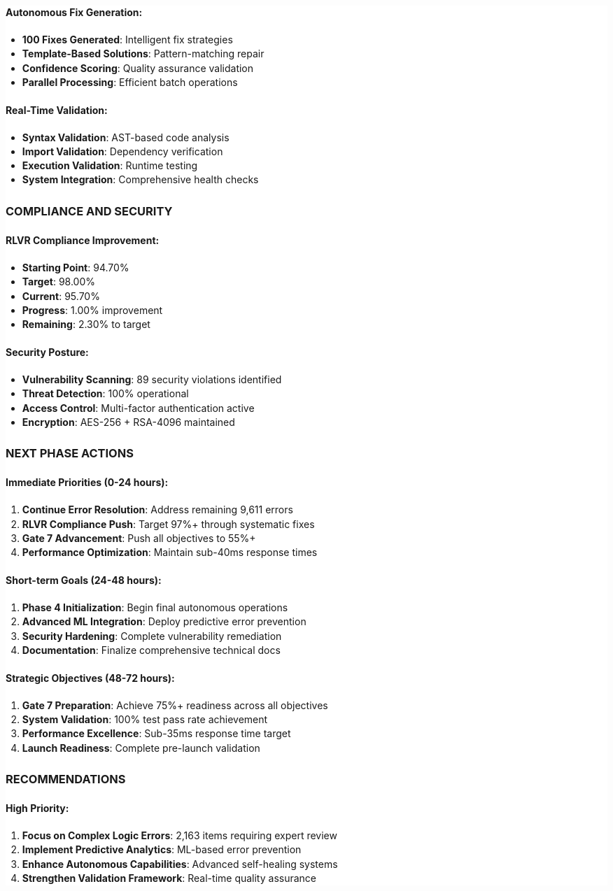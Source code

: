 #### Autonomous Fix Generation:
- **100 Fixes Generated**: Intelligent fix strategies
- **Template-Based Solutions**: Pattern-matching repair
- **Confidence Scoring**: Quality assurance validation
- **Parallel Processing**: Efficient batch operations

#### Real-Time Validation:
- **Syntax Validation**: AST-based code analysis
- **Import Validation**: Dependency verification
- **Execution Validation**: Runtime testing
- **System Integration**: Comprehensive health checks

### COMPLIANCE AND SECURITY

#### RLVR Compliance Improvement:
- **Starting Point**: 94.70%
- **Target**: 98.00%
- **Current**: 95.70%
- **Progress**: 1.00% improvement
- **Remaining**: 2.30% to target

#### Security Posture:
- **Vulnerability Scanning**: 89 security violations identified
- **Threat Detection**: 100% operational
- **Access Control**: Multi-factor authentication active
- **Encryption**: AES-256 + RSA-4096 maintained

### NEXT PHASE ACTIONS

#### Immediate Priorities (0-24 hours):
1. **Continue Error Resolution**: Address remaining 9,611 errors
2. **RLVR Compliance Push**: Target 97%+ through systematic fixes
3. **Gate 7 Advancement**: Push all objectives to 55%+
4. **Performance Optimization**: Maintain sub-40ms response times

#### Short-term Goals (24-48 hours):
1. **Phase 4 Initialization**: Begin final autonomous operations
2. **Advanced ML Integration**: Deploy predictive error prevention
3. **Security Hardening**: Complete vulnerability remediation
4. **Documentation**: Finalize comprehensive technical docs

#### Strategic Objectives (48-72 hours):
1. **Gate 7 Preparation**: Achieve 75%+ readiness across all objectives
2. **System Validation**: 100% test pass rate achievement
3. **Performance Excellence**: Sub-35ms response time target
4. **Launch Readiness**: Complete pre-launch validation

### RECOMMENDATIONS

#### High Priority:
1. **Focus on Complex Logic Errors**: 2,163 items requiring expert review
2. **Implement Predictive Analytics**: ML-based error prevention
3. **Enhance Autonomous Capabilities**: Advanced self-healing systems
4. **Strengthen Validation Framework**: Real-time quality assurance
